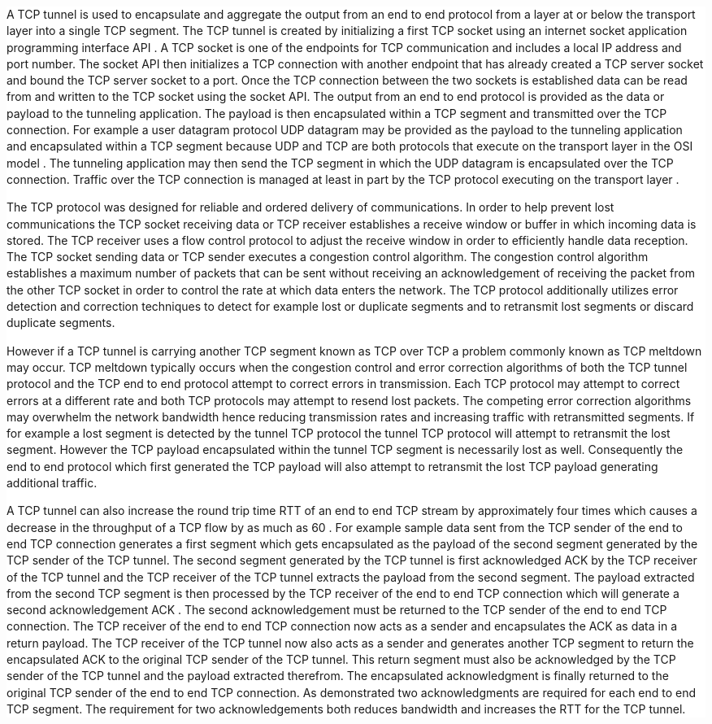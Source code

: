 A TCP tunnel is used to encapsulate and aggregate the output from an end to end protocol from a layer at or below the transport layer into a single TCP segment. The TCP tunnel is created by initializing a first TCP socket using an internet socket application programming interface API . A TCP socket is one of the endpoints for TCP communication and includes a local IP address and port number. The socket API then initializes a TCP connection with another endpoint that has already created a TCP server socket and bound the TCP server socket to a port. Once the TCP connection between the two sockets is established data can be read from and written to the TCP socket using the socket API. The output from an end to end protocol is provided as the data or payload to the tunneling application. The payload is then encapsulated within a TCP segment and transmitted over the TCP connection. For example a user datagram protocol UDP datagram may be provided as the payload to the tunneling application and encapsulated within a TCP segment because UDP and TCP are both protocols that execute on the transport layer in the OSI model . The tunneling application may then send the TCP segment in which the UDP datagram is encapsulated over the TCP connection. Traffic over the TCP connection is managed at least in part by the TCP protocol executing on the transport layer .

The TCP protocol was designed for reliable and ordered delivery of communications. In order to help prevent lost communications the TCP socket receiving data or TCP receiver establishes a receive window or buffer in which incoming data is stored. The TCP receiver uses a flow control protocol to adjust the receive window in order to efficiently handle data reception. The TCP socket sending data or TCP sender executes a congestion control algorithm. The congestion control algorithm establishes a maximum number of packets that can be sent without receiving an acknowledgement of receiving the packet from the other TCP socket in order to control the rate at which data enters the network. The TCP protocol additionally utilizes error detection and correction techniques to detect for example lost or duplicate segments and to retransmit lost segments or discard duplicate segments.

However if a TCP tunnel is carrying another TCP segment known as TCP over TCP a problem commonly known as TCP meltdown may occur. TCP meltdown typically occurs when the congestion control and error correction algorithms of both the TCP tunnel protocol and the TCP end to end protocol attempt to correct errors in transmission. Each TCP protocol may attempt to correct errors at a different rate and both TCP protocols may attempt to resend lost packets. The competing error correction algorithms may overwhelm the network bandwidth hence reducing transmission rates and increasing traffic with retransmitted segments. If for example a lost segment is detected by the tunnel TCP protocol the tunnel TCP protocol will attempt to retransmit the lost segment. However the TCP payload encapsulated within the tunnel TCP segment is necessarily lost as well. Consequently the end to end protocol which first generated the TCP payload will also attempt to retransmit the lost TCP payload generating additional traffic.

A TCP tunnel can also increase the round trip time RTT of an end to end TCP stream by approximately four times which causes a decrease in the throughput of a TCP flow by as much as 60 . For example sample data sent from the TCP sender of the end to end TCP connection generates a first segment which gets encapsulated as the payload of the second segment generated by the TCP sender of the TCP tunnel. The second segment generated by the TCP tunnel is first acknowledged ACK by the TCP receiver of the TCP tunnel and the TCP receiver of the TCP tunnel extracts the payload from the second segment. The payload extracted from the second TCP segment is then processed by the TCP receiver of the end to end TCP connection which will generate a second acknowledgement ACK . The second acknowledgement must be returned to the TCP sender of the end to end TCP connection. The TCP receiver of the end to end TCP connection now acts as a sender and encapsulates the ACK as data in a return payload. The TCP receiver of the TCP tunnel now also acts as a sender and generates another TCP segment to return the encapsulated ACK to the original TCP sender of the TCP tunnel. This return segment must also be acknowledged by the TCP sender of the TCP tunnel and the payload extracted therefrom. The encapsulated acknowledgment is finally returned to the original TCP sender of the end to end TCP connection. As demonstrated two acknowledgments are required for each end to end TCP segment. The requirement for two acknowledgements both reduces bandwidth and increases the RTT for the TCP tunnel.
